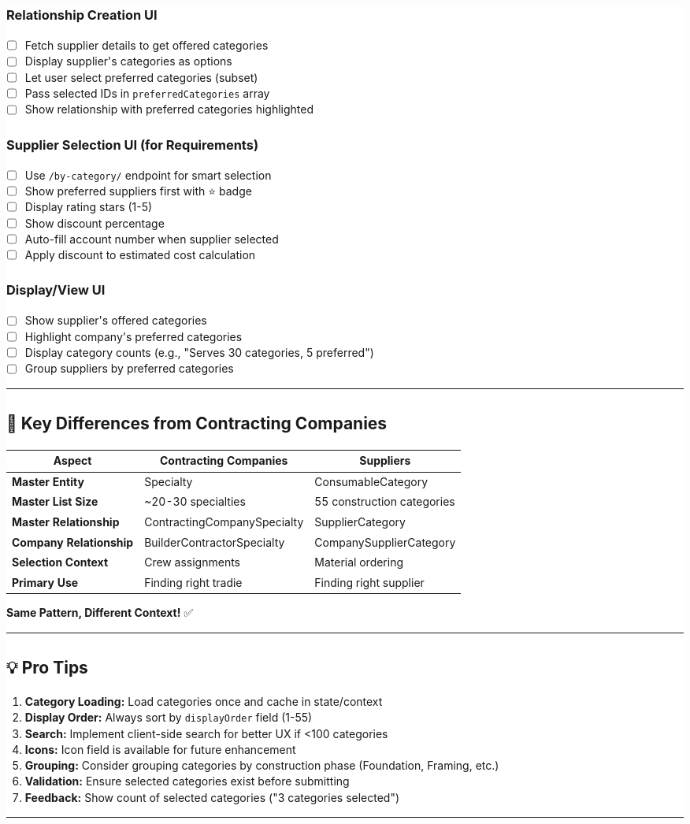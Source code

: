### Relationship Creation UI
- [ ] Fetch supplier details to get offered categories
- [ ] Display supplier's categories as options
- [ ] Let user select preferred categories (subset)
- [ ] Pass selected IDs in `preferredCategories` array
- [ ] Show relationship with preferred categories highlighted

### Supplier Selection UI (for Requirements)
- [ ] Use `/by-category/` endpoint for smart selection
- [ ] Show preferred suppliers first with ⭐ badge
- [ ] Display rating stars (1-5)
- [ ] Show discount percentage
- [ ] Auto-fill account number when supplier selected
- [ ] Apply discount to estimated cost calculation

### Display/View UI
- [ ] Show supplier's offered categories
- [ ] Highlight company's preferred categories
- [ ] Display category counts (e.g., "Serves 30 categories, 5 preferred")
- [ ] Group suppliers by preferred categories

---

## 🎯 Key Differences from Contracting Companies

| Aspect | Contracting Companies | Suppliers |
|--------|----------------------|-----------|
| **Master Entity** | Specialty | ConsumableCategory |
| **Master List Size** | ~20-30 specialties | 55 construction categories |
| **Master Relationship** | ContractingCompanySpecialty | SupplierCategory |
| **Company Relationship** | BuilderContractorSpecialty | CompanySupplierCategory |
| **Selection Context** | Crew assignments | Material ordering |
| **Primary Use** | Finding right tradie | Finding right supplier |

**Same Pattern, Different Context!** ✅

---

## 💡 Pro Tips

1. **Category Loading:** Load categories once and cache in state/context
2. **Display Order:** Always sort by `displayOrder` field (1-55)
3. **Search:** Implement client-side search for better UX if <100 categories
4. **Icons:** Icon field is available for future enhancement
5. **Grouping:** Consider grouping categories by construction phase (Foundation, Framing, etc.)
6. **Validation:** Ensure selected categories exist before submitting
7. **Feedback:** Show count of selected categories ("3 categories selected")

---